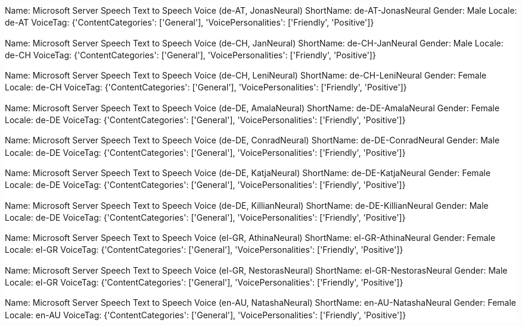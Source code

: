 Name: Microsoft Server Speech Text to Speech Voice (de-AT, JonasNeural)
ShortName: de-AT-JonasNeural
Gender: Male
Locale: de-AT
VoiceTag: {'ContentCategories': ['General'], 'VoicePersonalities': ['Friendly', 'Positive']}

Name: Microsoft Server Speech Text to Speech Voice (de-CH, JanNeural)
ShortName: de-CH-JanNeural
Gender: Male
Locale: de-CH
VoiceTag: {'ContentCategories': ['General'], 'VoicePersonalities': ['Friendly', 'Positive']}

Name: Microsoft Server Speech Text to Speech Voice (de-CH, LeniNeural)
ShortName: de-CH-LeniNeural
Gender: Female
Locale: de-CH
VoiceTag: {'ContentCategories': ['General'], 'VoicePersonalities': ['Friendly', 'Positive']}

Name: Microsoft Server Speech Text to Speech Voice (de-DE, AmalaNeural)
ShortName: de-DE-AmalaNeural
Gender: Female
Locale: de-DE
VoiceTag: {'ContentCategories': ['General'], 'VoicePersonalities': ['Friendly', 'Positive']}

Name: Microsoft Server Speech Text to Speech Voice (de-DE, ConradNeural)
ShortName: de-DE-ConradNeural
Gender: Male
Locale: de-DE
VoiceTag: {'ContentCategories': ['General'], 'VoicePersonalities': ['Friendly', 'Positive']}

Name: Microsoft Server Speech Text to Speech Voice (de-DE, KatjaNeural)
ShortName: de-DE-KatjaNeural
Gender: Female
Locale: de-DE
VoiceTag: {'ContentCategories': ['General'], 'VoicePersonalities': ['Friendly', 'Positive']}

Name: Microsoft Server Speech Text to Speech Voice (de-DE, KillianNeural)
ShortName: de-DE-KillianNeural
Gender: Male
Locale: de-DE
VoiceTag: {'ContentCategories': ['General'], 'VoicePersonalities': ['Friendly', 'Positive']}

Name: Microsoft Server Speech Text to Speech Voice (el-GR, AthinaNeural)
ShortName: el-GR-AthinaNeural
Gender: Female
Locale: el-GR
VoiceTag: {'ContentCategories': ['General'], 'VoicePersonalities': ['Friendly', 'Positive']}

Name: Microsoft Server Speech Text to Speech Voice (el-GR, NestorasNeural)
ShortName: el-GR-NestorasNeural
Gender: Male
Locale: el-GR
VoiceTag: {'ContentCategories': ['General'], 'VoicePersonalities': ['Friendly', 'Positive']}

Name: Microsoft Server Speech Text to Speech Voice (en-AU, NatashaNeural)
ShortName: en-AU-NatashaNeural
Gender: Female
Locale: en-AU
VoiceTag: {'ContentCategories': ['General'], 'VoicePersonalities': ['Friendly', 'Positive']}
